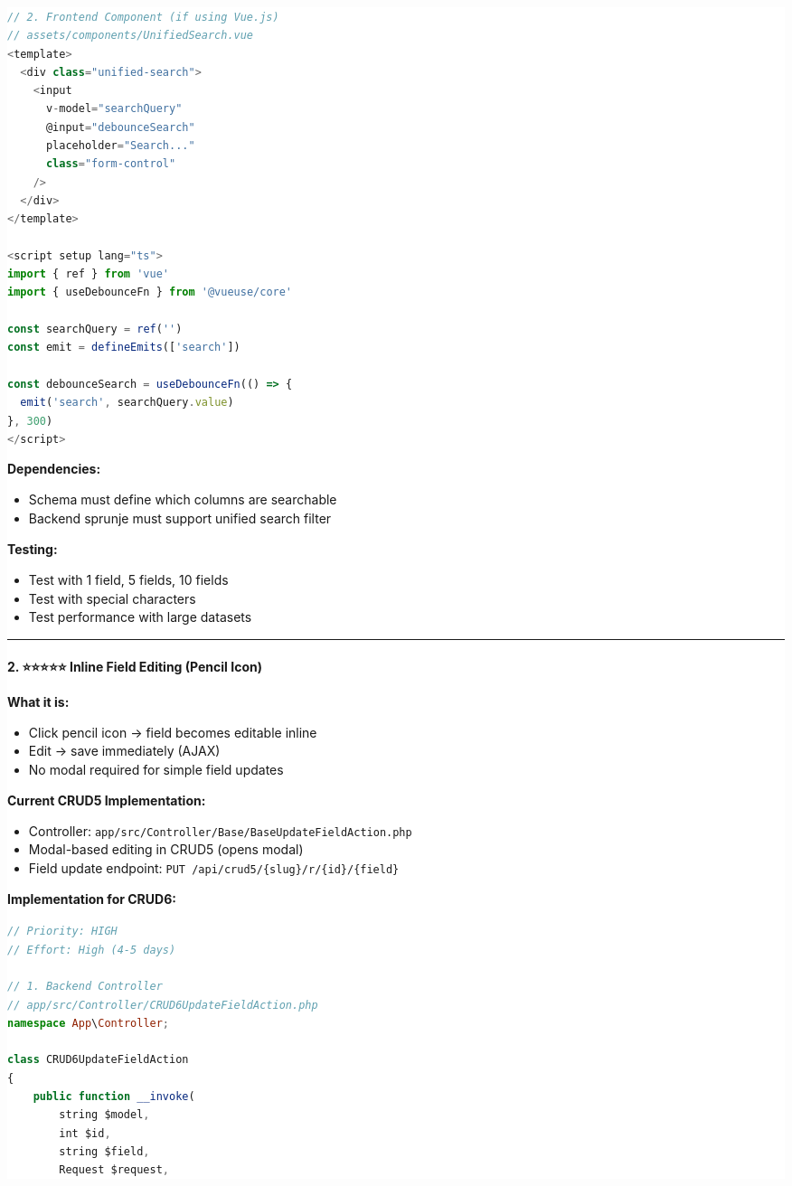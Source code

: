 ```typescript
// 2. Frontend Component (if using Vue.js)
// assets/components/UnifiedSearch.vue
<template>
  <div class="unified-search">
    <input 
      v-model="searchQuery"
      @input="debounceSearch"
      placeholder="Search..."
      class="form-control"
    />
  </div>
</template>

<script setup lang="ts">
import { ref } from 'vue'
import { useDebounceFn } from '@vueuse/core'

const searchQuery = ref('')
const emit = defineEmits(['search'])

const debounceSearch = useDebounceFn(() => {
  emit('search', searchQuery.value)
}, 300)
</script>
```

**Dependencies:**
- Schema must define which columns are searchable
- Backend sprunje must support unified search filter

**Testing:**
- Test with 1 field, 5 fields, 10 fields
- Test with special characters
- Test performance with large datasets

---

#### 2. ⭐⭐⭐⭐⭐ Inline Field Editing (Pencil Icon)

**What it is:**
- Click pencil icon → field becomes editable inline
- Edit → save immediately (AJAX)
- No modal required for simple field updates

**Current CRUD5 Implementation:**
- Controller: `app/src/Controller/Base/BaseUpdateFieldAction.php`
- Modal-based editing in CRUD5 (opens modal)
- Field update endpoint: `PUT /api/crud5/{slug}/r/{id}/{field}`

**Implementation for CRUD6:**

```typescript
// Priority: HIGH
// Effort: High (4-5 days)

// 1. Backend Controller
// app/src/Controller/CRUD6UpdateFieldAction.php
namespace App\Controller;

class CRUD6UpdateFieldAction
{
    public function __invoke(
        string $model,
        int $id,
        string $field,
        Request $request,
```